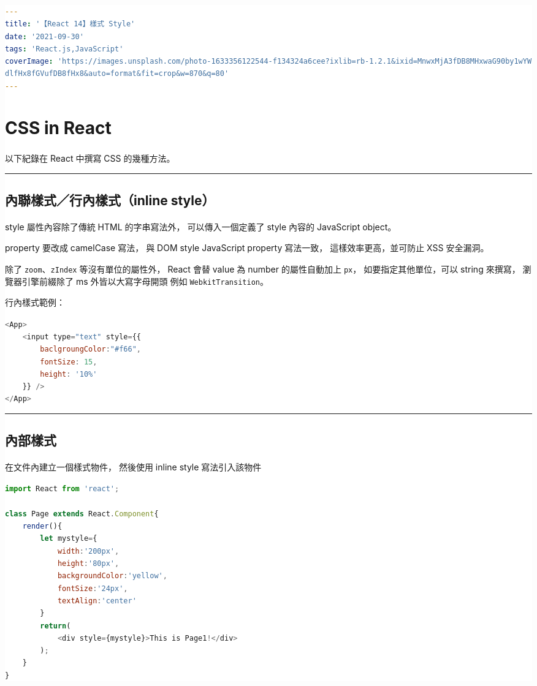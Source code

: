 ```yaml
---
title: '【React 14】樣式 Style'
date: '2021-09-30'
tags: 'React.js,JavaScript'
coverImage: 'https://images.unsplash.com/photo-1633356122544-f134324a6cee?ixlib=rb-1.2.1&ixid=MnwxMjA3fDB8MHxwaG90by1wYWdlfHx8fGVufDB8fHx8&auto=format&fit=crop&w=870&q=80'
---
```



# CSS in React
以下紀錄在 React 中撰寫 CSS 的幾種方法。

---

## 內聯樣式／行內樣式（inline style）
style 屬性內容除了傳統 HTML 的字串寫法外，
可以傳入一個定義了 style 內容的 JavaScript object。

property 要改成 camelCase 寫法，
與 DOM style JavaScript property 寫法一致，
這樣效率更高，並可防止 XSS 安全漏洞。

除了 `zoom`、`zIndex` 等沒有單位的屬性外，
React 會替 value 為 number 的屬性自動加上 `px`，
如要指定其他單位，可以 string 來撰寫，
瀏覽器引擎前綴除了 ms 外皆以大寫字母開頭
例如 `WebkitTransition`。

行內樣式範例：

```javascript
<App>
	<input type="text" style={{ 
		baclgroungColor:"#f66",
		fontSize: 15,
		height: '10%' 
	}} />
</App>
```

---

## 內部樣式
在文件內建立一個樣式物件，
然後使用 inline style 寫法引入該物件

```javascript
import React from 'react';

class Page extends React.Component{
	render(){
		let mystyle={
			width:'200px',
			height:'80px',
			backgroundColor:'yellow',
			fontSize:'24px',
			textAlign:'center'
		}
		return(
			<div style={mystyle}>This is Page1!</div>
		);
	}
}
```